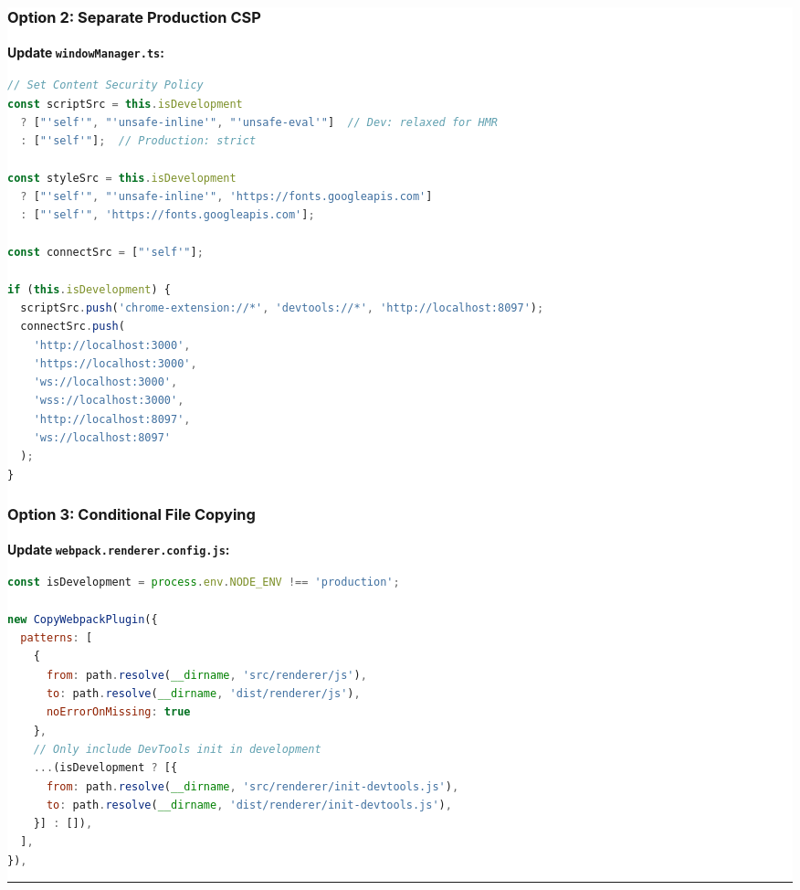### Option 2: Separate Production CSP

**Update `windowManager.ts`:**

```typescript
// Set Content Security Policy
const scriptSrc = this.isDevelopment
  ? ["'self'", "'unsafe-inline'", "'unsafe-eval'"]  // Dev: relaxed for HMR
  : ["'self'"];  // Production: strict

const styleSrc = this.isDevelopment
  ? ["'self'", "'unsafe-inline'", 'https://fonts.googleapis.com']
  : ["'self'", 'https://fonts.googleapis.com'];

const connectSrc = ["'self'"];

if (this.isDevelopment) {
  scriptSrc.push('chrome-extension://*', 'devtools://*', 'http://localhost:8097');
  connectSrc.push(
    'http://localhost:3000',
    'https://localhost:3000',
    'ws://localhost:3000',
    'wss://localhost:3000',
    'http://localhost:8097',
    'ws://localhost:8097'
  );
}
```

### Option 3: Conditional File Copying

**Update `webpack.renderer.config.js`:**

```javascript
const isDevelopment = process.env.NODE_ENV !== 'production';

new CopyWebpackPlugin({
  patterns: [
    {
      from: path.resolve(__dirname, 'src/renderer/js'),
      to: path.resolve(__dirname, 'dist/renderer/js'),
      noErrorOnMissing: true
    },
    // Only include DevTools init in development
    ...(isDevelopment ? [{
      from: path.resolve(__dirname, 'src/renderer/init-devtools.js'),
      to: path.resolve(__dirname, 'dist/renderer/init-devtools.js'),
    }] : []),
  ],
}),
```

---
